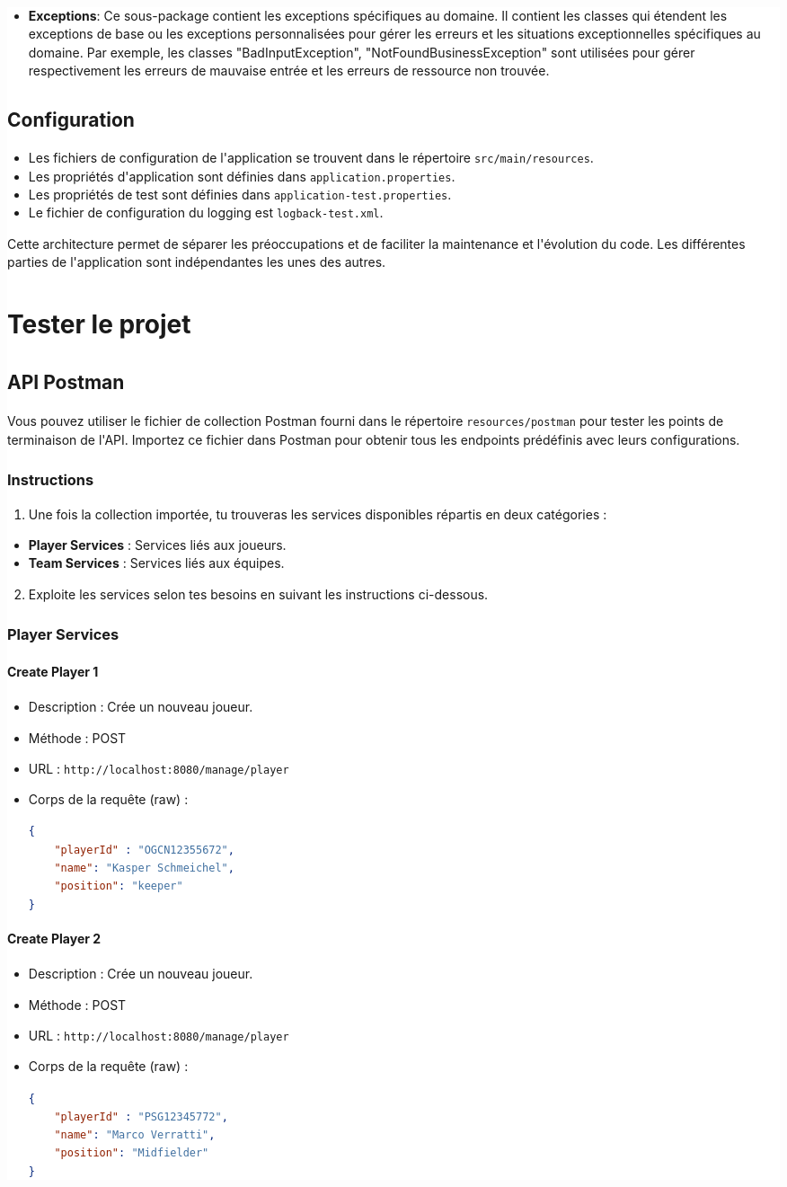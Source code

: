   - **Exceptions**: Ce sous-package contient les exceptions spécifiques au domaine. Il contient les classes qui étendent les exceptions de base ou les exceptions personnalisées pour gérer les erreurs et les situations exceptionnelles spécifiques au domaine. Par exemple, les classes "BadInputException", "NotFoundBusinessException" sont utilisées pour gérer respectivement les erreurs de mauvaise entrée et les erreurs de ressource non trouvée.

## Configuration

- Les fichiers de configuration de l'application se trouvent dans le répertoire `src/main/resources`.
- Les propriétés d'application sont définies dans `application.properties`.
- Les propriétés de test sont définies dans `application-test.properties`.
- Le fichier de configuration du logging est `logback-test.xml`.


Cette architecture permet de séparer les préoccupations et de faciliter la maintenance et l'évolution du code. Les différentes parties de l'application sont indépendantes les unes des autres.

# Tester le projet

## API Postman

Vous pouvez utiliser le fichier de collection Postman fourni dans le répertoire `resources/postman` pour tester les points de terminaison de l'API. Importez ce fichier dans Postman pour obtenir tous les endpoints prédéfinis avec leurs configurations.
### Instructions

1. Une fois la collection importée, tu trouveras les services disponibles répartis en deux catégories :

  - **Player Services** : Services liés aux joueurs.
  - **Team Services** : Services liés aux équipes.

2. Exploite les services selon tes besoins en suivant les instructions ci-dessous.

### Player Services

#### Create Player 1

- Description : Crée un nouveau joueur.
- Méthode : POST
- URL : `http://localhost:8080/manage/player`
- Corps de la requête (raw) :

   ```json
   {
       "playerId" : "OGCN12355672",
       "name": "Kasper Schmeichel",
       "position": "keeper"
   }

#### Create Player 2

- Description : Crée un nouveau joueur.
- Méthode : POST
- URL : `http://localhost:8080/manage/player`
- Corps de la requête (raw) :

   ```json
   {
       "playerId" : "PSG12345772",
       "name": "Marco Verratti",
       "position": "Midfielder"
   }

   ```